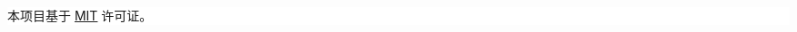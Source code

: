 本项目基于 [MIT](https://raw.githubusercontent.com/hanyujie2002/nuxt-toc/refs/heads/main/LICENSE) 许可证。

[npm-version-src]: https://img.shields.io/npm/v/nuxt-toc/latest.svg?style=flat&colorA=020420&colorB=00DC82
[npm-version-href]: https://npmjs.com/package/nuxt-toc

[npm-downloads-src]: https://img.shields.io/npm/dm/nuxt-toc.svg?style=flat&colorA=020420&colorB=00DC82
[npm-downloads-href]: https://npmjs.com/package/nuxt-toc

[license-src]: https://img.shields.io/npm/l/nuxt-toc.svg?style=flat&colorA=020420&colorB=00DC82
[license-href]: https://npmjs.com/package/nuxt-toc

[nuxt-src]: https://img.shields.io/badge/Nuxt-020420?logo=nuxt.js
[nuxt-href]: https://nuxt.com

